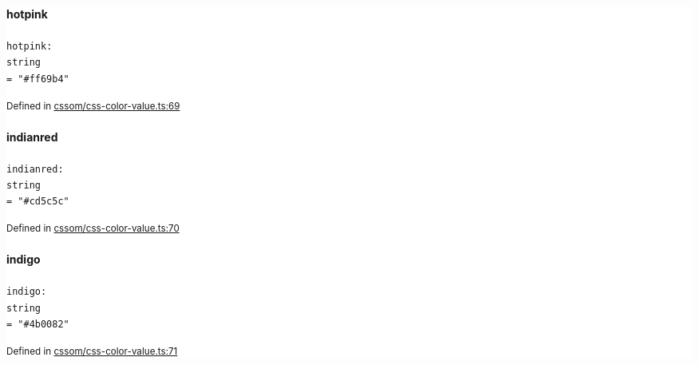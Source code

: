 


</section>
<section class="pb-4 pt-2 tsd-kind-variable tsd-parent-kind-object-literal">
<div class="d-flex flex-row">

<h4 id="x11colorsmap.hotpink">hotpink</h4>
</div>

<code class="tsd-signature tsd-kind-icon">hotpink<span class="tsd-signature-symbol">:</span> <span class="tsd-signature-type">string</span><span class="tsd-signature-symbol"> =&nbsp;&quot;#ff69b4&quot;</span></code>

<aside class="tsd-sources pb-2">
<div class="d-flex flex-column">
<small class="text-muted">Defined in <a href="https://github.com/umbopepato/visua/blob/6f68f03/src/cssom/css-color-value.ts#L69">cssom/css-color-value.ts:69</a></small>
</div>
</aside>




</section>
<section class="pb-4 pt-2 tsd-kind-variable tsd-parent-kind-object-literal">
<div class="d-flex flex-row">

<h4 id="x11colorsmap.indianred">indianred</h4>
</div>

<code class="tsd-signature tsd-kind-icon">indianred<span class="tsd-signature-symbol">:</span> <span class="tsd-signature-type">string</span><span class="tsd-signature-symbol"> =&nbsp;&quot;#cd5c5c&quot;</span></code>

<aside class="tsd-sources pb-2">
<div class="d-flex flex-column">
<small class="text-muted">Defined in <a href="https://github.com/umbopepato/visua/blob/6f68f03/src/cssom/css-color-value.ts#L70">cssom/css-color-value.ts:70</a></small>
</div>
</aside>




</section>
<section class="pb-4 pt-2 tsd-kind-variable tsd-parent-kind-object-literal">
<div class="d-flex flex-row">

<h4 id="x11colorsmap.indigo">indigo</h4>
</div>

<code class="tsd-signature tsd-kind-icon">indigo<span class="tsd-signature-symbol">:</span> <span class="tsd-signature-type">string</span><span class="tsd-signature-symbol"> =&nbsp;&quot;#4b0082&quot;</span></code>

<aside class="tsd-sources pb-2">
<div class="d-flex flex-column">
<small class="text-muted">Defined in <a href="https://github.com/umbopepato/visua/blob/6f68f03/src/cssom/css-color-value.ts#L71">cssom/css-color-value.ts:71</a></small>
</div>
</aside>
